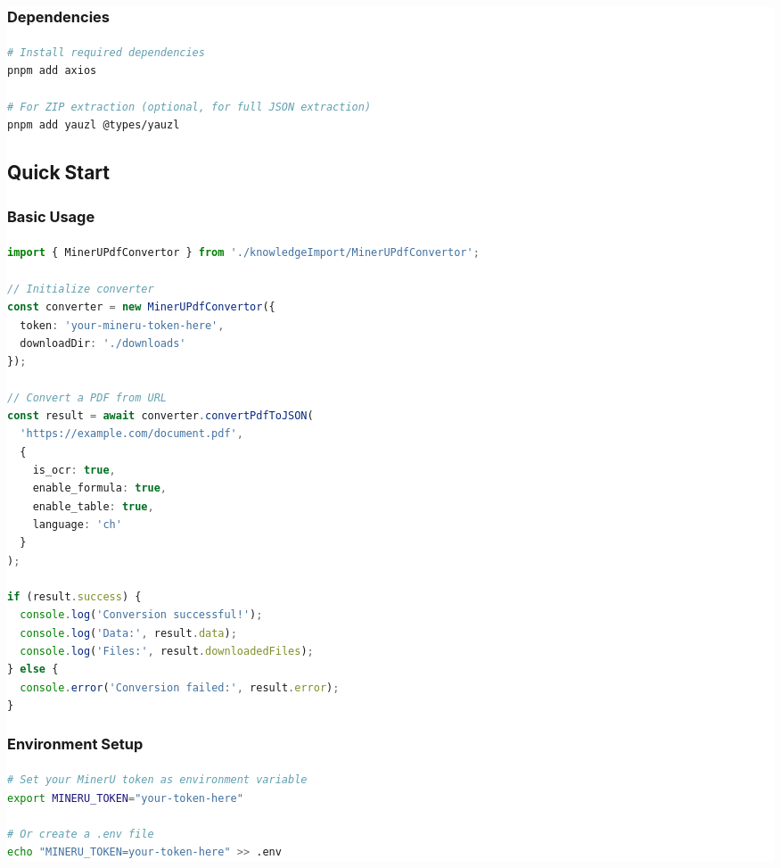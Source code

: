 ### Dependencies
```bash
# Install required dependencies
pnpm add axios

# For ZIP extraction (optional, for full JSON extraction)
pnpm add yauzl @types/yauzl
```

## Quick Start

### Basic Usage

```typescript
import { MinerUPdfConvertor } from './knowledgeImport/MinerUPdfConvertor';

// Initialize converter
const converter = new MinerUPdfConvertor({
  token: 'your-mineru-token-here',
  downloadDir: './downloads'
});

// Convert a PDF from URL
const result = await converter.convertPdfToJSON(
  'https://example.com/document.pdf',
  {
    is_ocr: true,
    enable_formula: true,
    enable_table: true,
    language: 'ch'
  }
);

if (result.success) {
  console.log('Conversion successful!');
  console.log('Data:', result.data);
  console.log('Files:', result.downloadedFiles);
} else {
  console.error('Conversion failed:', result.error);
}
```

### Environment Setup

```bash
# Set your MinerU token as environment variable
export MINERU_TOKEN="your-token-here"

# Or create a .env file
echo "MINERU_TOKEN=your-token-here" >> .env
```
